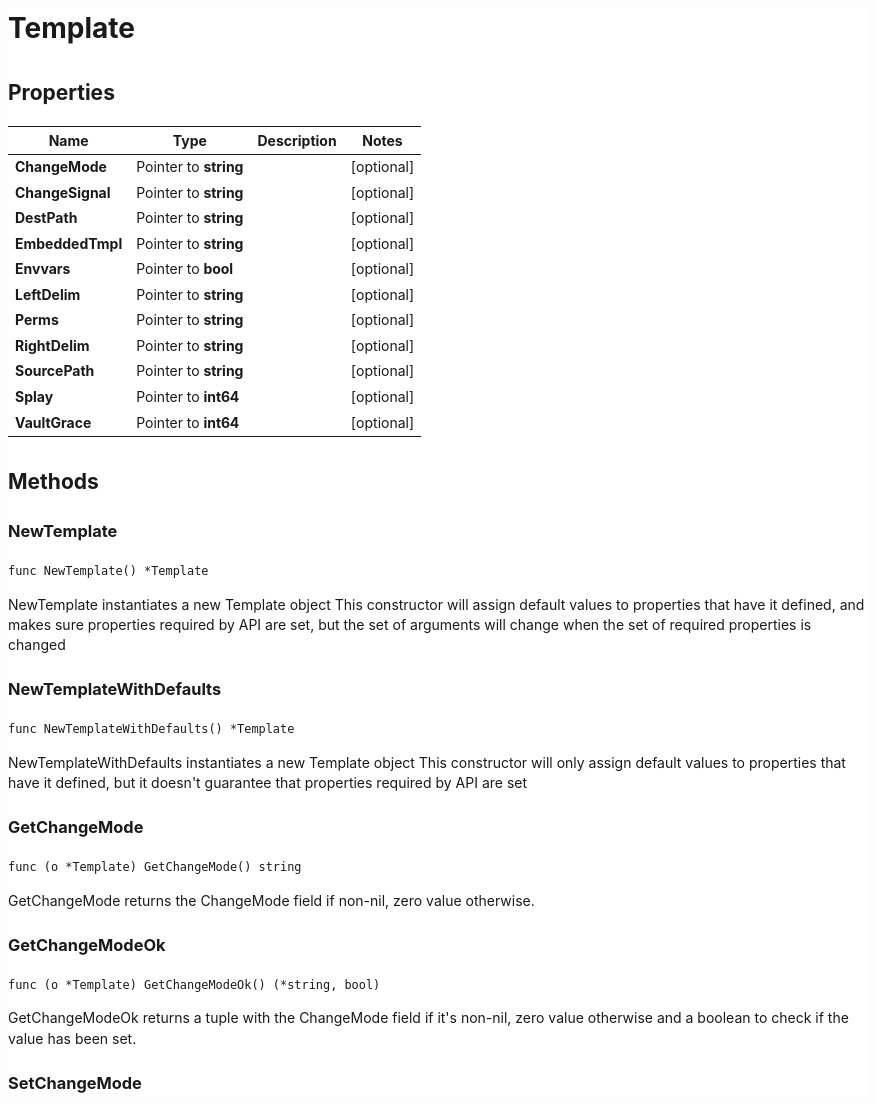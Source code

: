 # Template

## Properties

Name | Type | Description | Notes
------------ | ------------- | ------------- | -------------
**ChangeMode** | Pointer to **string** |  | [optional] 
**ChangeSignal** | Pointer to **string** |  | [optional] 
**DestPath** | Pointer to **string** |  | [optional] 
**EmbeddedTmpl** | Pointer to **string** |  | [optional] 
**Envvars** | Pointer to **bool** |  | [optional] 
**LeftDelim** | Pointer to **string** |  | [optional] 
**Perms** | Pointer to **string** |  | [optional] 
**RightDelim** | Pointer to **string** |  | [optional] 
**SourcePath** | Pointer to **string** |  | [optional] 
**Splay** | Pointer to **int64** |  | [optional] 
**VaultGrace** | Pointer to **int64** |  | [optional] 

## Methods

### NewTemplate

`func NewTemplate() *Template`

NewTemplate instantiates a new Template object
This constructor will assign default values to properties that have it defined,
and makes sure properties required by API are set, but the set of arguments
will change when the set of required properties is changed

### NewTemplateWithDefaults

`func NewTemplateWithDefaults() *Template`

NewTemplateWithDefaults instantiates a new Template object
This constructor will only assign default values to properties that have it defined,
but it doesn't guarantee that properties required by API are set

### GetChangeMode

`func (o *Template) GetChangeMode() string`

GetChangeMode returns the ChangeMode field if non-nil, zero value otherwise.

### GetChangeModeOk

`func (o *Template) GetChangeModeOk() (*string, bool)`

GetChangeModeOk returns a tuple with the ChangeMode field if it's non-nil, zero value otherwise
and a boolean to check if the value has been set.

### SetChangeMode
